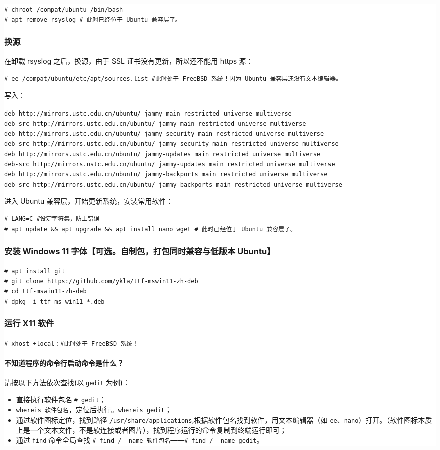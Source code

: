 ```
# chroot /compat/ubuntu /bin/bash 
# apt remove rsyslog # 此时已经位于 Ubuntu 兼容层了。
```

### 换源

在卸载 rsyslog 之后，换源，由于 SSL 证书没有更新，所以还不能用 https 源：

```
# ee /compat/ubuntu/etc/apt/sources.list #此时处于 FreeBSD 系统！因为 Ubuntu 兼容层还没有文本编辑器。
```

写入：

```
deb http://mirrors.ustc.edu.cn/ubuntu/ jammy main restricted universe multiverse
deb-src http://mirrors.ustc.edu.cn/ubuntu/ jammy main restricted universe multiverse
deb http://mirrors.ustc.edu.cn/ubuntu/ jammy-security main restricted universe multiverse
deb-src http://mirrors.ustc.edu.cn/ubuntu/ jammy-security main restricted universe multiverse
deb http://mirrors.ustc.edu.cn/ubuntu/ jammy-updates main restricted universe multiverse
deb-src http://mirrors.ustc.edu.cn/ubuntu/ jammy-updates main restricted universe multiverse
deb http://mirrors.ustc.edu.cn/ubuntu/ jammy-backports main restricted universe multiverse
deb-src http://mirrors.ustc.edu.cn/ubuntu/ jammy-backports main restricted universe multiverse
```

进入 Ubuntu 兼容层，开始更新系统，安装常用软件：

```
# LANG=C #设定字符集，防止错误
# apt update && apt upgrade && apt install nano wget # 此时已经位于 Ubuntu 兼容层了。
```

### 安装 Windows 11 字体【可选。自制包，打包同时兼容与低版本 Ubuntu】

```
# apt install git
# git clone https://github.com/ykla/ttf-mswin11-zh-deb
# cd ttf-mswin11-zh-deb
# dpkg -i ttf-ms-win11-*.deb
```

### 运行 X11 软件

```
# xhost +local：#此时处于 FreeBSD 系统！
```

#### 不知道程序的命令行启动命令是什么？

请按以下方法依次查找(以 `gedit` 为例)：

* 直接执行软件包名 `# gedit`；
* `whereis 软件包名`，定位后执行。`whereis gedit`；
* 通过软件图标定位，找到路径 `/usr/share/applications`,根据软件包名找到软件，用文本编辑器（如 `ee`、`nano`）打开。（软件图标本质上是一个文本文件，不是软连接或者图片），找到程序运行的命令复制到终端运行即可；
* 通过 `find` 命令全局查找 `# find / —name 软件包名`——`# find / —name gedit`。
